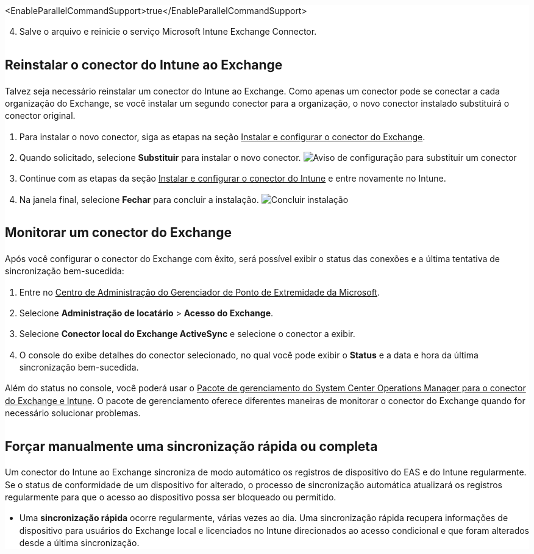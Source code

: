    \<EnableParallelCommandSupport>true\</EnableParallelCommandSupport>

4. Salve o arquivo e reinicie o serviço Microsoft Intune Exchange Connector.

## <a name="reinstall-the-intune-exchange-connector"></a>Reinstalar o conector do Intune ao Exchange

Talvez seja necessário reinstalar um conector do Intune ao Exchange. Como apenas um conector pode se conectar a cada organização do Exchange, se você instalar um segundo conector para a organização, o novo conector instalado substituirá o conector original.

1. Para instalar o novo conector, siga as etapas na seção [Instalar e configurar o conector do Exchange](#install-and-configure-the-intune-exchange-connector).

2. Quando solicitado, selecione **Substituir** para instalar o novo conector.
   ![Aviso de configuração para substituir um conector](./media/exchange-connector-install/prompt-to-replace.png)

3. Continue com as etapas da seção [Instalar e configurar o conector do Intune](#install-and-configure-the-intune-exchange-connector) e entre novamente no Intune.

4. Na janela final, selecione **Fechar** para concluir a instalação.
   ![Concluir instalação](./media/exchange-connector-install/successful-reinstall.png)

## <a name="monitor-an-exchange-connector"></a>Monitorar um conector do Exchange

Após você configurar o conector do Exchange com êxito, será possível exibir o status das conexões e a última tentativa de sincronização bem-sucedida:

1. Entre no [Centro de Administração do Gerenciador de Ponto de Extremidade da Microsoft](https://go.microsoft.com/fwlink/?linkid=2109431).

2. Selecione **Administração de locatário** > **Acesso do Exchange**.

3. Selecione **Conector local do Exchange ActiveSync** e selecione o conector a exibir.

4. O console do exibe detalhes do conector selecionado, no qual você pode exibir o **Status** e a data e hora da última sincronização bem-sucedida.

Além do status no console, você poderá usar o [Pacote de gerenciamento do System Center Operations Manager para o conector do Exchange e Intune](https://www.microsoft.com/download/details.aspx?id=55990&751be11f-ede8-5a0c-058c-2ee190a24fa6=True&e6b34bbe-475b-1abd-2c51-b5034bcdd6d2=True&fa43d42b-25b5-4a42-fe9b-1634f450f5ee=True). O pacote de gerenciamento oferece diferentes maneiras de monitorar o conector do Exchange quando for necessário solucionar problemas.

## <a name="manually-force-a-quick-sync-or-full-sync"></a>Forçar manualmente uma sincronização rápida ou completa

Um conector do Intune ao Exchange sincroniza de modo automático os registros de dispositivo do EAS e do Intune regularmente. Se o status de conformidade de um dispositivo for alterado, o processo de sincronização automática atualizará os registros regularmente para que o acesso ao dispositivo possa ser bloqueado ou permitido.

- Uma **sincronização rápida** ocorre regularmente, várias vezes ao dia. Uma sincronização rápida recupera informações de dispositivo para usuários do Exchange local e licenciados no Intune direcionados ao acesso condicional e que foram alterados desde a última sincronização.
